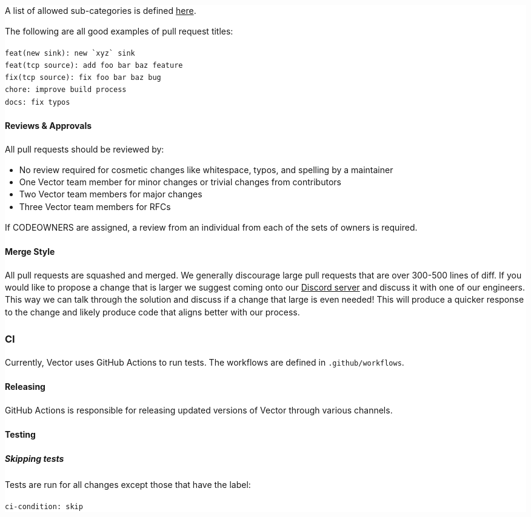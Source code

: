 A list of allowed sub-categories is defined
[here](https://github.com/vectordotdev/vector/tree/master/.github).

The following are all good examples of pull request titles:

```text
feat(new sink): new `xyz` sink
feat(tcp source): add foo bar baz feature
fix(tcp source): fix foo bar baz bug
chore: improve build process
docs: fix typos
```

#### Reviews & Approvals

All pull requests should be reviewed by:

- No review required for cosmetic changes like whitespace, typos, and spelling
  by a maintainer
- One Vector team member for minor changes or trivial changes from contributors
- Two Vector team members for major changes
- Three Vector team members for RFCs

If CODEOWNERS are assigned, a review from an individual from each of the sets of owners is required.

#### Merge Style

All pull requests are squashed and merged. We generally discourage large pull
requests that are over 300-500 lines of diff. If you would like to propose a
change that is larger we suggest coming onto our [Discord server](https://chat.vector.dev/) and discuss it
with one of our engineers. This way we can talk through the solution and
discuss if a change that large is even needed! This will produce a quicker
response to the change and likely produce code that aligns better with our
process.

### CI

Currently, Vector uses GitHub Actions to run tests. The workflows are defined in
`.github/workflows`.

#### Releasing

GitHub Actions is responsible for releasing updated versions of Vector through
various channels.

#### Testing

##### Skipping tests

Tests are run for all changes except those that have the label:

```text
ci-condition: skip
```

